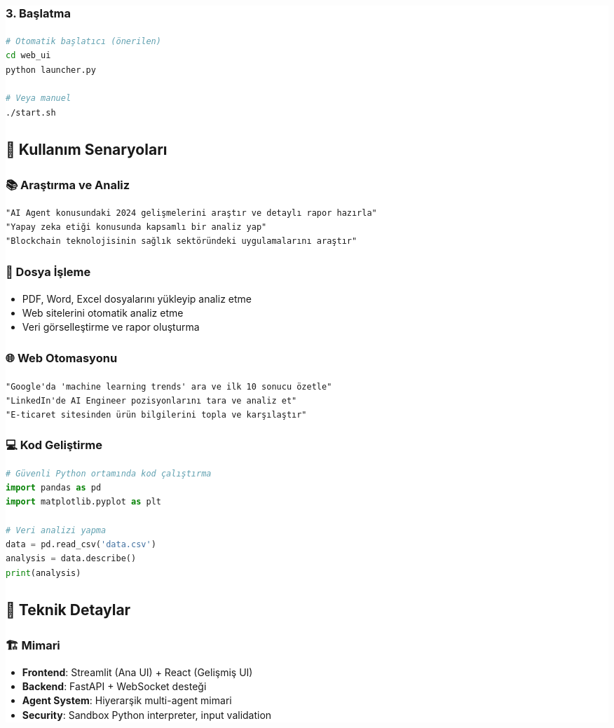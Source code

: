 ### 3. Başlatma
```bash
# Otomatik başlatıcı (önerilen)
cd web_ui
python launcher.py

# Veya manuel
./start.sh
```

## 🎯 Kullanım Senaryoları

### 📚 Araştırma ve Analiz
```
"AI Agent konusundaki 2024 gelişmelerini araştır ve detaylı rapor hazırla"
"Yapay zeka etiği konusunda kapsamlı bir analiz yap"
"Blockchain teknolojisinin sağlık sektöründeki uygulamalarını araştır"
```

### 📄 Dosya İşleme
- PDF, Word, Excel dosyalarını yükleyip analiz etme
- Web sitelerini otomatik analiz etme
- Veri görselleştirme ve rapor oluşturma

### 🌐 Web Otomasyonu
```
"Google'da 'machine learning trends' ara ve ilk 10 sonucu özetle"
"LinkedIn'de AI Engineer pozisyonlarını tara ve analiz et"
"E-ticaret sitesinden ürün bilgilerini topla ve karşılaştır"
```

### 💻 Kod Geliştirme
```python
# Güvenli Python ortamında kod çalıştırma
import pandas as pd
import matplotlib.pyplot as plt

# Veri analizi yapma
data = pd.read_csv('data.csv')
analysis = data.describe()
print(analysis)
```

## 🔧 Teknik Detaylar

### 🏗️ Mimari
- **Frontend**: Streamlit (Ana UI) + React (Gelişmiş UI)
- **Backend**: FastAPI + WebSocket desteği
- **Agent System**: Hiyerarşik multi-agent mimari
- **Security**: Sandbox Python interpreter, input validation
